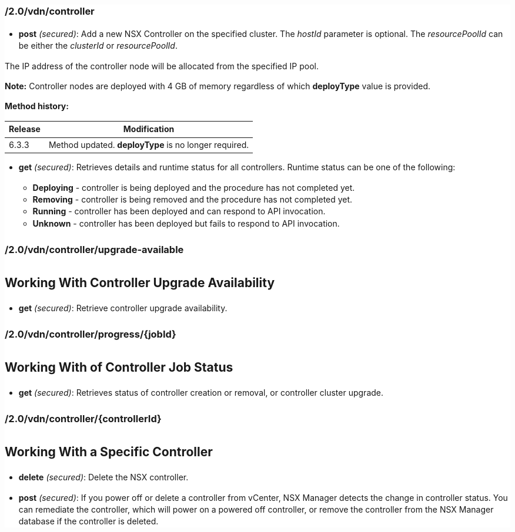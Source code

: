 ### /2.0/vdn/controller

* **post** *(secured)*: Add a new NSX Controller on the specified cluster. The *hostId*
parameter is optional. The *resourcePoolId* can be either the
*clusterId* or *resourcePoolId*.

The IP address of the controller node will be allocated
from the specified IP pool. 

**Note:** Controller nodes are deployed with 4 GB of memory regardless of 
which **deployType** value is provided.

**Method history:**

Release | Modification
--------|-------------
6.3.3 | Method updated. **deployType** is no longer required.

* **get** *(secured)*: Retrieves details and runtime status for all controllers.  Runtime status
can be one of the following:

  * **Deploying** - controller is being deployed and the procedure has not
  completed yet.
  * **Removing** - controller is being removed and the procedure has not
  completed yet.
  * **Running** - controller has been deployed and can respond to API
  invocation.
  * **Unknown** - controller has been deployed but fails to respond to API
  invocation.

### /2.0/vdn/controller/upgrade-available
Working With Controller Upgrade Availability
----

* **get** *(secured)*: Retrieve controller upgrade availability.

### /2.0/vdn/controller/progress/{jobId}
Working With of Controller Job Status
-----
  

* **get** *(secured)*: Retrieves status of controller creation or removal, or controller
cluster upgrade.

### /2.0/vdn/controller/{controllerId}
Working With a Specific Controller
-----

* **delete** *(secured)*: Delete the NSX controller.

* **post** *(secured)*: If you power off or delete a controller from vCenter, NSX Manager
detects the change in controller status. You can remediate the
controller, which will power on a powered off controller, or remove the
controller from the NSX Manager database if the controller is deleted.
